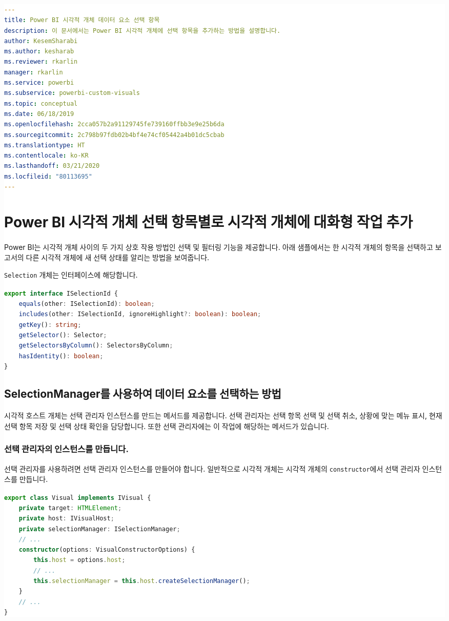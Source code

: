 ```yaml
---
title: Power BI 시각적 개체 데이터 요소 선택 항목
description: 이 문서에서는 Power BI 시각적 개체에 선택 항목을 추가하는 방법을 설명합니다.
author: KesemSharabi
ms.author: kesharab
ms.reviewer: rkarlin
manager: rkarlin
ms.service: powerbi
ms.subservice: powerbi-custom-visuals
ms.topic: conceptual
ms.date: 06/18/2019
ms.openlocfilehash: 2cca057b2a91129745fe739160ffbb3e9e25b6da
ms.sourcegitcommit: 2c798b97fdb02b4bf4e74cf05442a4b01dc5cbab
ms.translationtype: HT
ms.contentlocale: ko-KR
ms.lasthandoff: 03/21/2020
ms.locfileid: "80113695"
---
```

# <a name="add-interactivity-into-visual-by-power-bi-visuals-selections"></a>Power BI 시각적 개체 선택 항목별로 시각적 개체에 대화형 작업 추가

Power BI는 시각적 개체 사이의 두 가지 상호 작용 방법인 선택 및 필터링 기능을 제공합니다. 아래 샘플에서는 한 시각적 개체의 항목을 선택하고 보고서의 다른 시각적 개체에 새 선택 상태를 알리는 방법을 보여줍니다.

`Selection` 개체는 인터페이스에 해당합니다.

```typescript
export interface ISelectionId {
    equals(other: ISelectionId): boolean;
    includes(other: ISelectionId, ignoreHighlight?: boolean): boolean;
    getKey(): string;
    getSelector(): Selector;
    getSelectorsByColumn(): SelectorsByColumn;
    hasIdentity(): boolean;
}
```

## <a name="how-to-use-selectionmanager-to-select-data-points"></a>SelectionManager를 사용하여 데이터 요소를 선택하는 방법

시각적 호스트 개체는 선택 관리자 인스턴스를 만드는 메서드를 제공합니다. 선택 관리자는 선택 항목 선택 및 선택 취소, 상황에 맞는 메뉴 표시, 현재 선택 항목 저장 및 선택 상태 확인을 담당합니다. 또한 선택 관리자에는 이 작업에 해당하는 메서드가 있습니다.

### <a name="create-an-instance-of-the-selection-manager"></a>선택 관리자의 인스턴스를 만듭니다.

선택 관리자를 사용하려면 선택 관리자 인스턴스를 만들어야 합니다. 일반적으로 시각적 개체는 시각적 개체의 `constructor`에서 선택 관리자 인스턴스를 만듭니다.

```typescript
export class Visual implements IVisual {
    private target: HTMLElement;
    private host: IVisualHost;
    private selectionManager: ISelectionManager;
    // ...
    constructor(options: VisualConstructorOptions) {
        this.host = options.host;
        // ...
        this.selectionManager = this.host.createSelectionManager();
    }
    // ...
}
```
